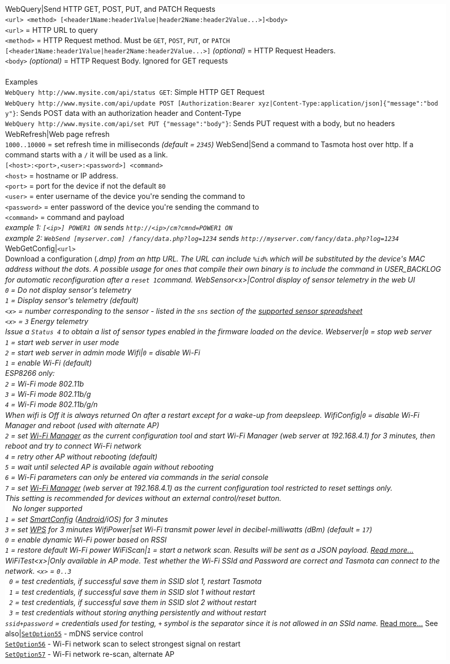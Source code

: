 WebQuery<a class="cmnd" id="webquery"></a>|Send HTTP GET, POST, PUT, and PATCH Requests<BR>`<url> <method> [<header1Name:header1Value|header2Name:header2Value...>]<body>`<BR>`<url>` = HTTP URL to query<BR>`<method>` = HTTP Request method. Must be `GET`, `POST`, `PUT`, or `PATCH`<BR>`[<header1Name:header1Value|header2Name:header2Value...>]` *(optional)* =  HTTP Request Headers.<BR>`<body>` *(optional)* = HTTP Request Body. Ignored for GET requests<BR><BR>Examples<BR>`WebQuery http://www.mysite.com/api/status GET`: Simple HTTP GET Request<BR>`WebQuery http://www.mysite.com/api/update POST [Authorization:Bearer xyz|Content-Type:application/json]{"message":"body"}`: Sends POST data with an authorization header and Content-Type<br>`WebQuery http://www.mysite.com/api/set PUT {"message":"body"}`: Sends PUT request with a body, but no headers
WebRefresh<a class="cmnd" id="webrefresh"></a>|Web page refresh<BR>`1000..10000` = set refresh time in milliseconds *(default = `2345`)*
WebSend<a class="cmnd" id="websend"></a>|Send a command to Tasmota host over http. If a command starts with a `/` it will be used as a link.<BR>`[<host>:<port>,<user>:<password>] <command>`<BR>`<host>` = hostname or IP address.<BR>`<port>` = port for the device if not the default `80`<BR>`<user>` = enter username of the device you're sending the command to<BR>`<password>` = enter password of the device you're sending the command to<BR>`<command>` = command and payload<BR>*example 1: `[<ip>] POWER1 ON` sends `http://<ip>/cm?cmnd=POWER1 ON`*<BR>*example 2: `WebSend [myserver.com] /fancy/data.php?log=1234` sends `http://myserver.com/fancy/data.php?log=1234`*
WebGetConfig<a class="cmnd" id="webgetconfig"></a>|`<url>`<BR>Download a configuration (*.dmp) from an http URL. The URL can include `%id%` which will be substituted by the device's MAC address without the dots. A possible usage for ones that compile their own binary is to include the command in USER_BACKLOG for automatic reconfiguration after a `reset 1`command.
WebSensor<x\><a class="cmnd" id="websensor"></a>|Control display of sensor telemetry in the web UI<BR>`0` = Do not display sensor's telemetry<BR>`1` = Display sensor's telemetry (*default*)<BR>`<x>` = number corresponding to the sensor - listed in the `sns` section of the [supported sensor spreadsheet](https://docs.google.com/spreadsheets/d/e/2PACX-1vRBFqaP5QAFmT8iIYBxrn-EQp7-SrkxL6tb0OjpqtBxDEsmkiWCFei3sFyA_UXoqlbs3CqtEdOfC6Pa/pubhtml?gid=1029939700&single=true)<BR>`<x>` = `3` Energy telemetry<BR>Issue a `Status 4` to obtain a list of sensor types enabled in the firmware loaded on the device.
Webserver<a class="cmnd" id="webserver"></a>|`0` = stop web server<BR>`1` = start web server in user mode<BR>`2` = start web server in admin mode
Wifi<a class="cmnd" id="wifi"></a>|`0` = disable Wi-Fi<BR>`1` = enable Wi-Fi _(default)_ <BR>ESP8266 only:<BR>`2` = Wi-Fi mode 802.11b<BR>`3` = Wi-Fi mode 802.11b/g<BR>`4` = Wi-Fi mode 802.11b/g/n<BR> When wifi is Off it is always returned On after a restart except for a wake-up from deepsleep.
WifiConfig<a class="cmnd" id="wificonfig"></a>|`0` = disable Wi-Fi Manager and reboot (used with alternate AP)<BR>`2` = set [Wi-Fi Manager](https://github.com/tzapu/WiFiManager/blob/master/README.md#how-it-works) as the current configuration tool and start Wi-Fi Manager (web server at 192.168.4.1) for 3 minutes, then reboot and try to connect Wi-Fi network<BR>`4` = retry other AP without rebooting _(default)_<BR>`5` = wait until selected AP is available again without rebooting<BR>`6` = Wi-Fi parameters can only be entered via commands in the serial console<BR>`7` = set [Wi-Fi Manager](https://github.com/tzapu/WiFiManager/blob/master/README.md#how-it-works) (web server at 192.168.4.1) as the current configuration tool restricted to reset settings only. <BR>_This setting is recommended for devices without an external control/reset button_.<BR>&emsp;_No longer supported_ <BR>`1` = set [SmartConfig](https://community.particle.io/t/smart-config-the-missing-manual-now-available/442) ([Android](https://play.google.com/store/apps/details?id=com.iotmaker&hl=en_US)/iOS) for 3 minutes<BR>`3` = set [WPS](https://en.wikipedia.org/wiki/Wi-Fi_Protected_Setup) for 3 minutes
WifiPower<a class="cmnd" id="wifipower"></a>|set Wi-Fi transmit power level in decibel-milliwatts (dBm) *(default = `17`)*<BR>`0` = enable dynamic Wi-Fi power based on RSSI<BR>`1` = restore default Wi-Fi power
WiFiScan<a class="cmnd" id="wifiscan"></a>|`1` = start a network scan. Results will be sent as a JSON payload. [Read more...](https://github.com/arendst/Tasmota/pull/16141)
WiFiTest<x\><a class="cmnd" id="wifitest"></a>|Only available in AP mode. Test whether the Wi-Fi SSId and Password are correct and Tasmota can connect to the network. `<x>` = `0..3`<BR>&nbsp;&nbsp;`0` = test credentials, if successful save them in SSID slot 1, restart Tasmota<BR>&nbsp;&nbsp;`1` = test credentials, if successful save them in SSID slot 1 without restart<BR>&nbsp;&nbsp;`2` = test credentials, if successful save them in SSID slot 2 without restart<BR>&nbsp;&nbsp;`3` = test credentials without storing anything persistently and without restart<BR>`ssid+password` = credentials used for testing, `+` symbol is the separator since it is not allowed in an SSId name.* [Read more...](https://github.com/arendst/Tasmota/pull/16141)
See also|[`SetOption55`](#setoption55) - mDNS service control<BR>[`SetOption56`](#setoption56) - Wi-Fi network scan to select strongest signal on restart<BR>[`SetOption57`](#setoption57) - Wi-Fi network re-scan, alternate AP
